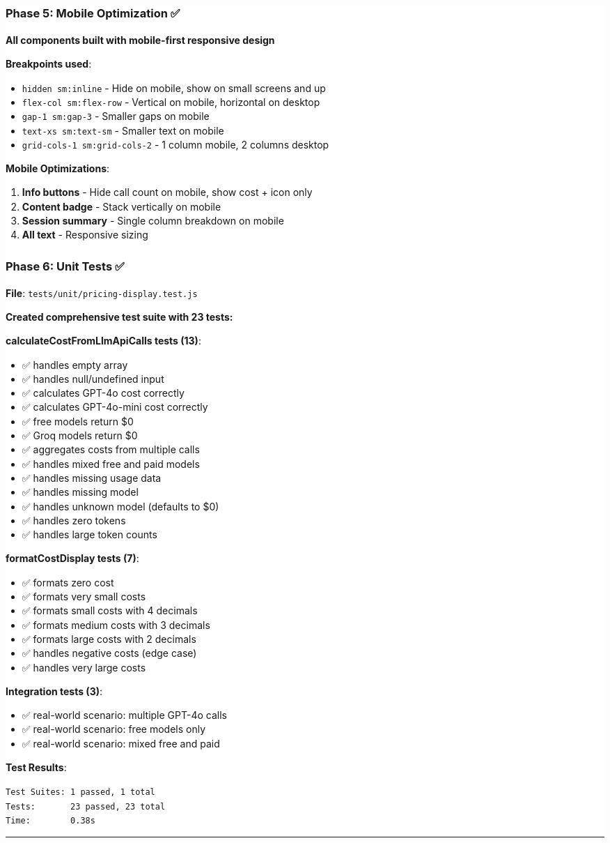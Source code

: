 ### Phase 5: Mobile Optimization ✅
**All components built with mobile-first responsive design**

**Breakpoints used**:
- `hidden sm:inline` - Hide on mobile, show on small screens and up
- `flex-col sm:flex-row` - Vertical on mobile, horizontal on desktop
- `gap-1 sm:gap-3` - Smaller gaps on mobile
- `text-xs sm:text-sm` - Smaller text on mobile
- `grid-cols-1 sm:grid-cols-2` - 1 column mobile, 2 columns desktop

**Mobile Optimizations**:
1. **Info buttons** - Hide call count on mobile, show cost + icon only
2. **Content badge** - Stack vertically on mobile
3. **Session summary** - Single column breakdown on mobile
4. **All text** - Responsive sizing

### Phase 6: Unit Tests ✅
**File**: `tests/unit/pricing-display.test.js`

**Created comprehensive test suite with 23 tests:**

**calculateCostFromLlmApiCalls tests (13)**:
- ✅ handles empty array
- ✅ handles null/undefined input
- ✅ calculates GPT-4o cost correctly
- ✅ calculates GPT-4o-mini cost correctly
- ✅ free models return $0
- ✅ Groq models return $0
- ✅ aggregates costs from multiple calls
- ✅ handles mixed free and paid models
- ✅ handles missing usage data
- ✅ handles missing model
- ✅ handles unknown model (defaults to $0)
- ✅ handles zero tokens
- ✅ handles large token counts

**formatCostDisplay tests (7)**:
- ✅ formats zero cost
- ✅ formats very small costs
- ✅ formats small costs with 4 decimals
- ✅ formats medium costs with 3 decimals
- ✅ formats large costs with 2 decimals
- ✅ handles negative costs (edge case)
- ✅ handles very large costs

**Integration tests (3)**:
- ✅ real-world scenario: multiple GPT-4o calls
- ✅ real-world scenario: free models only
- ✅ real-world scenario: mixed free and paid

**Test Results**:
```
Test Suites: 1 passed, 1 total
Tests:       23 passed, 23 total
Time:        0.38s
```

---